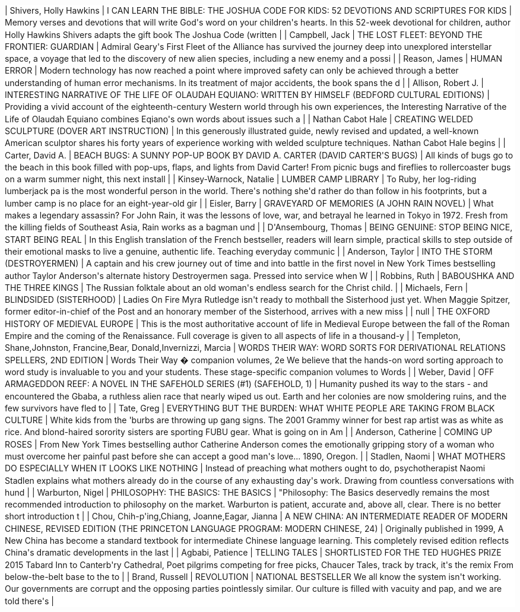 | Shivers, Holly Hawkins | I CAN LEARN THE BIBLE: THE JOSHUA CODE FOR KIDS: 52 DEVOTIONS AND SCRIPTURES FOR KIDS |  Memory verses and devotions that will write God's word on your children's hearts.  In this 52-week devotional for children, author Holly Hawkins Shivers adapts the gift book The Joshua Code (written  |
| Campbell, Jack | THE LOST FLEET: BEYOND THE FRONTIER: GUARDIAN | Admiral Geary's First Fleet of the Alliance has survived the journey deep into unexplored interstellar space, a voyage that led to the discovery of new alien species, including a new enemy and a possi |
| Reason, James | HUMAN ERROR | Modern technology has now reached a point where improved safety can only be achieved through a better understanding of human error mechanisms. In its treatment of major accidents, the book spans the d |
| Allison, Robert J. | INTERESTING NARRATIVE OF THE LIFE OF OLAUDAH EQUIANO: WRITTEN BY HIMSELF (BEDFORD CULTURAL EDITIONS) |  Providing a vivid account of the eighteenth-century Western world through his own experiences, the Interesting Narrative of the Life of Olaudah Equiano combines Eqiano's own words about issues such a |
| Nathan Cabot Hale | CREATING WELDED SCULPTURE (DOVER ART INSTRUCTION) | In this generously illustrated guide, newly revised and updated, a well-known American sculptor shares his forty years of experience working with welded sculpture techniques. Nathan Cabot Hale begins  |
| Carter, David A. | BEACH BUGS: A SUNNY POP-UP BOOK BY DAVID A. CARTER (DAVID CARTER'S BUGS) | All kinds of bugs go to the beach in this book filled with pop-ups, flaps, and lights from David Carter!  From picnic bugs and fireflies to rollercoaster bugs on a warm summer night, this next install |
| Kinsey-Warnock, Natalie | LUMBER CAMP LIBRARY |  To Ruby, her log-riding lumberjack pa is the most wonderful person in the world. There's nothing she'd rather do than follow in his footprints, but a lumber camp is no place for an eight-year-old gir |
| Eisler, Barry | GRAVEYARD OF MEMORIES (A JOHN RAIN NOVEL) |  What makes a legendary assassin? For John Rain, it was the lessons of love, war, and betrayal he learned in Tokyo in 1972.  Fresh from the killing fields of Southeast Asia, Rain works as a bagman und |
| D'Ansembourg, Thomas | BEING GENUINE: STOP BEING NICE, START BEING REAL | In this English translation of the French bestseller, readers will learn simple, practical skills to step outside of their emotional masks to live a genuine, authentic life. Teaching everyday communic |
| Anderson, Taylor | INTO THE STORM (DESTROYERMEN) | A captain and his crew journey out of time and into battle in the first novel in New York Times bestselling author Taylor Anderson's alternate history Destroyermen saga.    Pressed into service when W |
| Robbins, Ruth | BABOUSHKA AND THE THREE KINGS | The Russian folktale about an old woman's endless search for the Christ child. |
| Michaels, Fern | BLINDSIDED (SISTERHOOD) | Ladies On Fire  Myra Rutledge isn't ready to mothball the Sisterhood just yet. When Maggie Spitzer, former editor-in-chief of the Post and an honorary member of the Sisterhood, arrives with a new miss |
| null | THE OXFORD HISTORY OF MEDIEVAL EUROPE | This is the most authoritative account of life in Medieval Europe between the fall of the Roman Empire and the coming of the Renaissance.  Full coverage is given to all aspects of life in a thousand-y |
| Templeton, Shane,Johnston, Francine,Bear, Donald,Invernizzi, Marcia | WORDS THEIR WAY: WORD SORTS FOR DERIVATIONAL RELATIONS SPELLERS, 2ND EDITION |   Words Their Way �  companion volumes, 2e    We believe that the hands-on word sorting approach to word study is invaluable to you and your students.  These stage-specific companion volumes to Words  |
| Weber, David | OFF ARMAGEDDON REEF: A NOVEL IN THE SAFEHOLD SERIES (#1) (SAFEHOLD, 1) |  Humanity pushed its way to the stars - and encountered the Gbaba, a ruthless alien race that nearly wiped us out.  Earth and her colonies are now smoldering ruins, and the few survivors have fled to  |
| Tate, Greg | EVERYTHING BUT THE BURDEN: WHAT WHITE PEOPLE ARE TAKING FROM BLACK CULTURE | White kids from the 'burbs are throwing up gang signs. The 2001 Grammy winner for best rap artist was as white as rice. And blond-haired sorority sisters are sporting FUBU gear. What is going on in Am |
| Anderson, Catherine | COMING UP ROSES | From New York Times bestselling author Catherine Anderson comes the emotionally gripping story of a woman who must overcome her painful past before she can accept a good man's love...   1890, Oregon.  |
| Stadlen, Naomi | WHAT MOTHERS DO ESPECIALLY WHEN IT LOOKS LIKE NOTHING | Instead of preaching what mothers ought to do, psychotherapist Naomi Stadlen explains what mothers already do in the course of any exhausting day's work. Drawing from countless conversations with hund |
| Warburton, Nigel | PHILOSOPHY: THE BASICS: THE BASICS |  "Philosophy: The Basics deservedly remains the most recommended introduction to philosophy on the market. Warburton is patient, accurate and, above all, clear. There is no better short introduction t |
| Chou, Chih-p'ing,Chiang, Joanne,Eagar, Jianna | A NEW CHINA: AN INTERMEDIATE READER OF MODERN CHINESE, REVISED EDITION (THE PRINCETON LANGUAGE PROGRAM: MODERN CHINESE, 24) |  Originally published in 1999, A New China has become a standard textbook for intermediate Chinese language learning. This completely revised edition reflects China's dramatic developments in the last |
| Agbabi, Patience | TELLING TALES |  SHORTLISTED FOR THE TED HUGHES PRIZE 2015  Tabard Inn to Canterb'ry Cathedral, Poet pilgrims competing for free picks, Chaucer Tales, track by track, it's the remix From below-the-belt base to the to |
| Brand, Russell | REVOLUTION | NATIONAL BESTSELLER  We all know the system isn't working. Our governments are corrupt and the opposing parties pointlessly similar. Our culture is filled with vacuity and pap, and we are told there's |